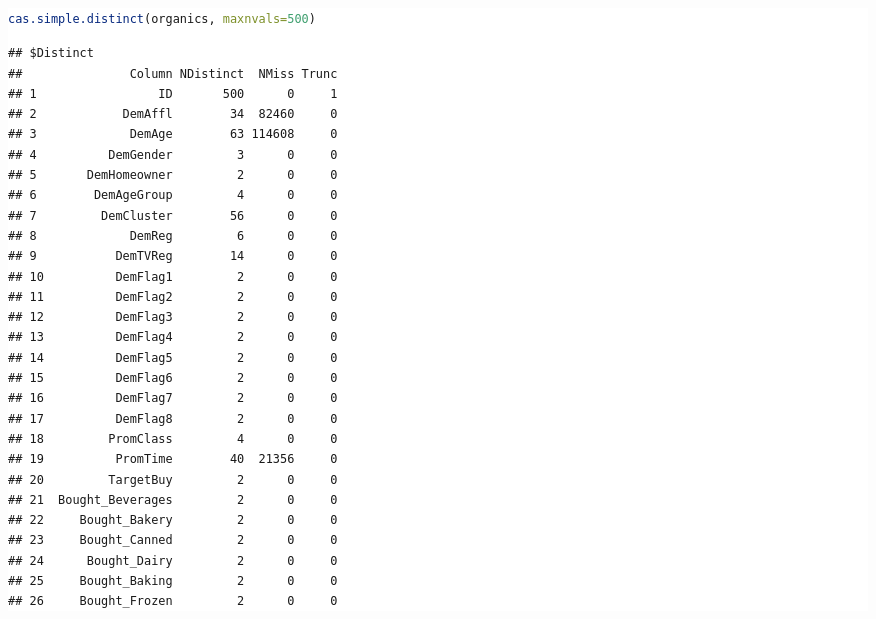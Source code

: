 ``` r
cas.simple.distinct(organics, maxnvals=500)
```

    ## $Distinct
    ##               Column NDistinct  NMiss Trunc
    ## 1                 ID       500      0     1
    ## 2            DemAffl        34  82460     0
    ## 3             DemAge        63 114608     0
    ## 4          DemGender         3      0     0
    ## 5       DemHomeowner         2      0     0
    ## 6        DemAgeGroup         4      0     0
    ## 7         DemCluster        56      0     0
    ## 8             DemReg         6      0     0
    ## 9           DemTVReg        14      0     0
    ## 10          DemFlag1         2      0     0
    ## 11          DemFlag2         2      0     0
    ## 12          DemFlag3         2      0     0
    ## 13          DemFlag4         2      0     0
    ## 14          DemFlag5         2      0     0
    ## 15          DemFlag6         2      0     0
    ## 16          DemFlag7         2      0     0
    ## 17          DemFlag8         2      0     0
    ## 18         PromClass         4      0     0
    ## 19          PromTime        40  21356     0
    ## 20         TargetBuy         2      0     0
    ## 21  Bought_Beverages         2      0     0
    ## 22     Bought_Bakery         2      0     0
    ## 23     Bought_Canned         2      0     0
    ## 24      Bought_Dairy         2      0     0
    ## 25     Bought_Baking         2      0     0
    ## 26     Bought_Frozen         2      0     0